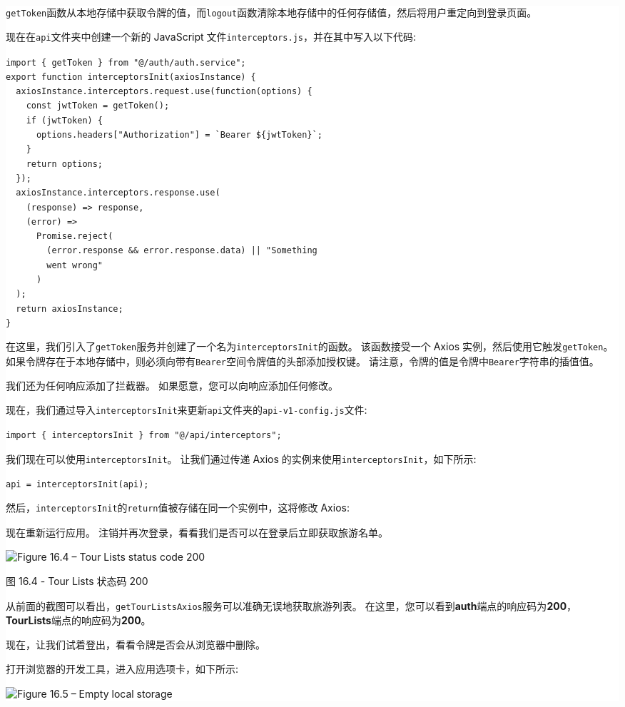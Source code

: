 `getToken`函数从本地存储中获取令牌的值，而`logout`函数清除本地存储中的任何存储值，然后将用户重定向到登录页面。

现在在`api`文件夹中创建一个新的 JavaScript 文件`interceptors.js`，并在其中写入以下代码:

```
import { getToken } from "@/auth/auth.service";
export function interceptorsInit(axiosInstance) {
  axiosInstance.interceptors.request.use(function(options) {
    const jwtToken = getToken();
    if (jwtToken) {
      options.headers["Authorization"] = `Bearer ${jwtToken}`;
    }
    return options;
  });
  axiosInstance.interceptors.response.use(
    (response) => response,
    (error) =>
      Promise.reject(
        (error.response && error.response.data) || "Something 
        went wrong"
      )
  );
  return axiosInstance;
}
```

在这里，我们引入了`getToken`服务并创建了一个名为`interceptorsInit`的函数。 该函数接受一个 Axios 实例，然后使用它触发`getToken`。 如果令牌存在于本地存储中，则必须向带有`Bearer`空间令牌值的头部添加授权键。 请注意，令牌的值是令牌中`Bearer`字符串的插值值。

我们还为任何响应添加了拦截器。 如果愿意，您可以向响应添加任何修改。

现在，我们通过导入`interceptorsInit`来更新`api`文件夹的`api-v1-config.js`文件:

```
import { interceptorsInit } from "@/api/interceptors";
```

我们现在可以使用`interceptorsInit`。 让我们通过传递 Axios 的实例来使用`interceptorsInit`，如下所示:

```
api = interceptorsInit(api);
```

然后，`interceptorsInit`的`return`值被存储在同一个实例中，这将修改 Axios:

现在重新运行应用。 注销并再次登录，看看我们是否可以在登录后立即获取旅游名单。

![Figure 16.4 – Tour Lists status code 200 ](image/Figure_16.4_B15970.jpg)

图 16.4 - Tour Lists 状态码 200

从前面的截图可以看出，`getTourListsAxios`服务可以准确无误地获取旅游列表。 在这里，您可以看到**auth**端点的响应码为**200**，**TourLists**端点的响应码为**200**。

现在，让我们试着登出，看看令牌是否会从浏览器中删除。

打开浏览器的开发工具，进入应用选项卡，如下所示:

![Figure 16.5 – Empty local storage ](image/Figure_16.5_B15970.jpg)
